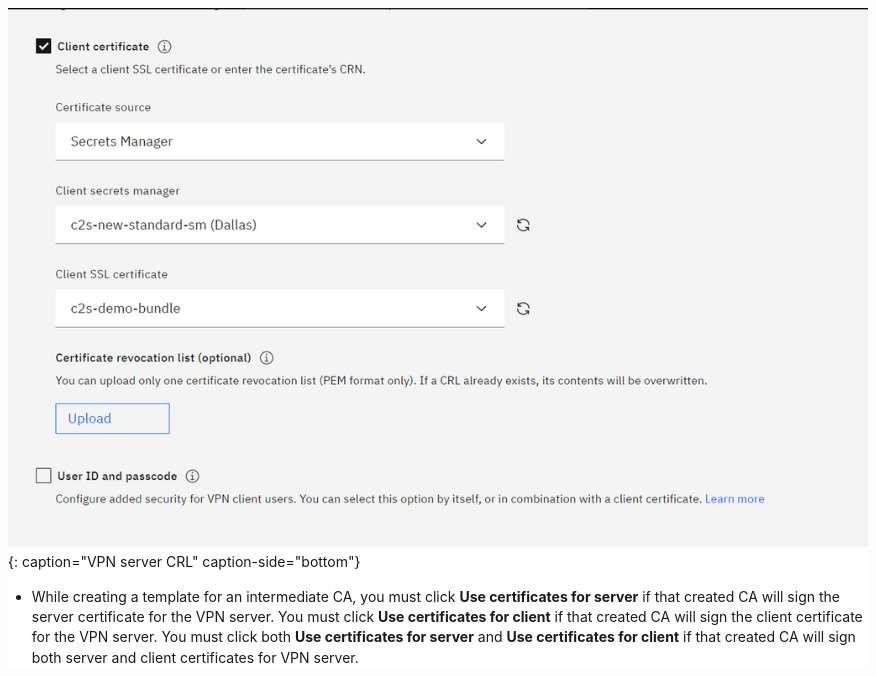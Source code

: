    ![VPN server CRL](images/vpn_server_crl.png){: caption="VPN server CRL" caption-side="bottom"}

* While creating a template for an intermediate CA, you must click **Use certificates for server** if that created CA will sign the server certificate for the VPN server. You must click **Use certificates for client** if that created CA will sign the client certificate for the VPN server. You must click both **Use certificates for server** and **Use certificates for client** if that created CA will sign both server and client certificates for VPN server.
